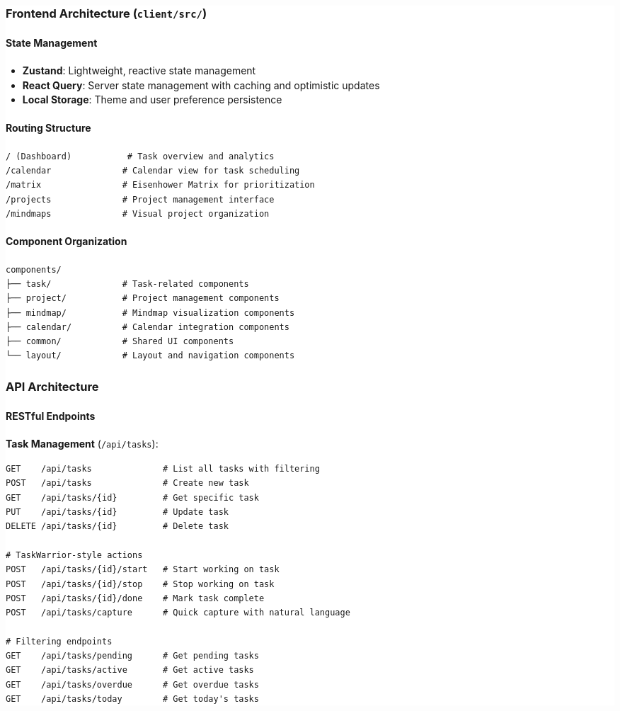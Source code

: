 ### Frontend Architecture (`client/src/`)

#### State Management
- **Zustand**: Lightweight, reactive state management
- **React Query**: Server state management with caching and optimistic updates
- **Local Storage**: Theme and user preference persistence

#### Routing Structure
```
/ (Dashboard)           # Task overview and analytics
/calendar              # Calendar view for task scheduling
/matrix                # Eisenhower Matrix for prioritization
/projects              # Project management interface
/mindmaps              # Visual project organization
```

#### Component Organization
```
components/
├── task/              # Task-related components
├── project/           # Project management components
├── mindmap/           # Mindmap visualization components
├── calendar/          # Calendar integration components
├── common/            # Shared UI components
└── layout/            # Layout and navigation components
```

### API Architecture

#### RESTful Endpoints

**Task Management** (`/api/tasks`):
```
GET    /api/tasks              # List all tasks with filtering
POST   /api/tasks              # Create new task
GET    /api/tasks/{id}         # Get specific task
PUT    /api/tasks/{id}         # Update task
DELETE /api/tasks/{id}         # Delete task

# TaskWarrior-style actions
POST   /api/tasks/{id}/start   # Start working on task
POST   /api/tasks/{id}/stop    # Stop working on task
POST   /api/tasks/{id}/done    # Mark task complete
POST   /api/tasks/capture      # Quick capture with natural language

# Filtering endpoints
GET    /api/tasks/pending      # Get pending tasks
GET    /api/tasks/active       # Get active tasks
GET    /api/tasks/overdue      # Get overdue tasks
GET    /api/tasks/today        # Get today's tasks
```
